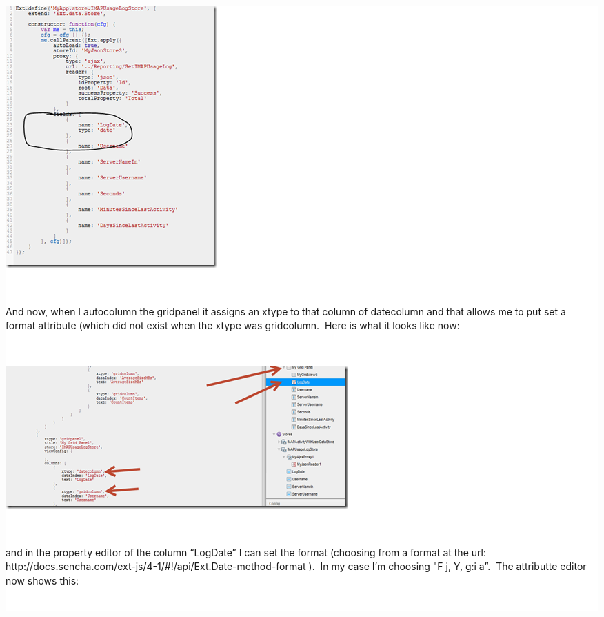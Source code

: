 <p><a href="/wp/wp-content/uploads/2012/11/image19.png"><img style="display: inline; border: 0px;" title="image" src="/wp/wp-content/uploads/2012/11/image_thumb17.png" alt="image" width="306" height="380" border="0" /></a></p>
<p>&nbsp;</p>
<p>And now, when I autocolumn the gridpanel it assigns an xtype to that column of datecolumn and that allows me to put set a format attribute (which did not exist when the xtype was gridcolumn.  Here is what it looks like now:</p>
<p>&nbsp;</p>
<p><a href="/wp/wp-content/uploads/2012/11/image20.png"><img style="display: inline; border: 0px;" title="image" src="/wp/wp-content/uploads/2012/11/image_thumb18.png" alt="image" width="497" height="207" border="0" /></a></p>
<p>&nbsp;</p>
<p>and in the property editor of the column “LogDate” I can set the format (choosing from a format at the url: <a title="http://docs.sencha.com/ext-js/4-1/#!/api/Ext.Date-method-format" href="http://docs.sencha.com/ext-js/4-1/#!/api/Ext.Date-method-format">http://docs.sencha.com/ext-js/4-1/#!/api/Ext.Date-method-format</a> ).  In my case I’m choosing "F j, Y, g:i a”.  The attributte editor now shows this:</p>
<p>&nbsp;</p>